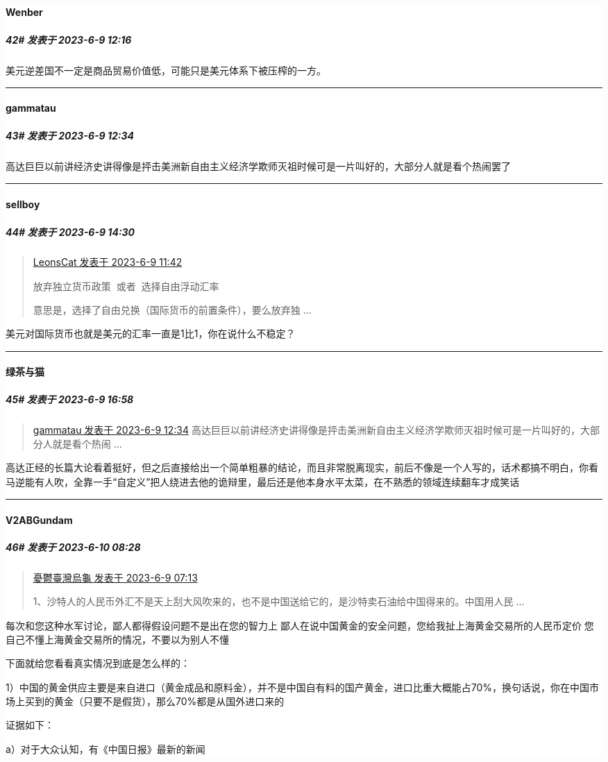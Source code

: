 ####  Wenber  
##### 42#       发表于 2023-6-9 12:16

美元逆差国不一定是商品贸易价值低，可能只是美元体系下被压榨的一方。

*****

####  gammatau  
##### 43#       发表于 2023-6-9 12:34

高达巨巨以前讲经济史讲得像是抨击美洲新自由主义经济学欺师灭祖时候可是一片叫好的，大部分人就是看个热闹罢了

*****

####  sellboy  
##### 44#       发表于 2023-6-9 14:30

<blockquote><a href="httphttps://bbs.saraba1st.com/2b/forum.php?mod=redirect&amp;goto=findpost&amp;pid=61198689&amp;ptid=2139158" target="_blank">LeonsCat 发表于 2023-6-9 11:42</a>

放弃独立货币政策  或者  选择自由浮动汇率

意思是，选择了自由兑换（国际货币的前置条件），要么放弃独 ...</blockquote>
美元对国际货币也就是美元的汇率一直是1比1，你在说什么不稳定？

*****

####  绿茶与猫  
##### 45#       发表于 2023-6-9 16:58

<blockquote><a href="httphttps://bbs.saraba1st.com/2b/forum.php?mod=redirect&amp;goto=findpost&amp;pid=61199461&amp;ptid=2139158" target="_blank">gammatau 发表于 2023-6-9 12:34</a>
高达巨巨以前讲经济史讲得像是抨击美洲新自由主义经济学欺师灭祖时候可是一片叫好的，大部分人就是看个热闹 ...</blockquote>
高达正经的长篇大论看着挺好，但之后直接给出一个简单粗暴的结论，而且非常脱离现实，前后不像是一个人写的，话术都搞不明白，你看马逆能有人吹，全靠一手“自定义”把人绕进去他的诡辩里，最后还是他本身水平太菜，在不熟悉的领域连续翻车才成笑话

*****

####  V2ABGundam  
##### 46#       发表于 2023-6-10 08:28

<blockquote><a href="httphttps://bbs.saraba1st.com/2b/forum.php?mod=redirect&amp;goto=findpost&amp;pid=61195106&amp;ptid=2139158" target="_blank">憂鬱臺灣烏龜 发表于 2023-6-9 07:13</a>

1、沙特人的人民币外汇不是天上刮大风吹来的，也不是中国送给它的，是沙特卖石油给中国得来的。中国用人民 ...</blockquote>
每次和您这种水军讨论，鄙人都得假设问题不是出在您的智力上
鄙人在说中国黄金的安全问题，您给我扯上海黄金交易所的人民币定价
您自己不懂上海黄金交易所的情况，不要以为别人不懂

下面就给您看看真实情况到底是怎么样的：

1）中国的黄金供应主要是来自进口（黄金成品和原料金），并不是中国自有料的国产黄金，进口比重大概能占70%，换句话说，你在中国市场上买到的黄金（只要不是假货），那么70%都是从国外进口来的

证据如下：

a）对于大众认知，有《中国日报》最新的新闻
